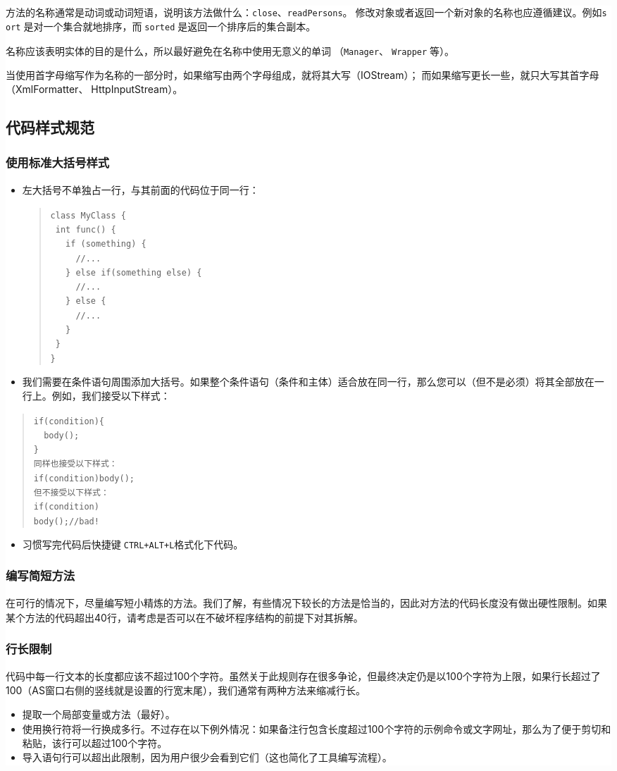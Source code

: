 方法的名称通常是动词或动词短语，说明该方法做什么：`close`、`readPersons`。 修改对象或者返回一个新对象的名称也应遵循建议。例如`sort` 是对一个集合就地排序，而 `sorted` 是返回一个排序后的集合副本。

名称应该表明实体的目的是什么，所以最好避免在名称中使用无意义的单词 （`Manager`、 `Wrapper` 等）。

当使用首字母缩写作为名称的一部分时，如果缩写由两个字母组成，就将其大写（IOStream）； 而如果缩写更长一些，就只大写其首字母（XmlFormatter、 HttpInputStream）。

## 代码样式规范

### 使用标准大括号样式

- 左大括号不单独占一行，与其前面的代码位于同一行：

  > ```
  > class MyClass {
  >  int func() {
  >    if (something) {
  >      //...
  >    } else if(something else) {
  >      //...
  >    } else {
  >      //...
  >    }
  >  }
  > }
  > ```

- 我们需要在条件语句周围添加大括号。如果整个条件语句（条件和主体）适合放在同一行，那么您可以（但不是必须）将其全部放在一行上。例如，我们接受以下样式：

> ```
> if(condition){
>   body();
> }
> 同样也接受以下样式：
> if(condition)body();
> 但不接受以下样式：
> if(condition)
> body();//bad!
> ```

- 习惯写完代码后快捷键 `CTRL+ALT+L`格式化下代码。

### 编写简短方法

在可行的情况下，尽量编写短小精炼的方法。我们了解，有些情况下较长的方法是恰当的，因此对方法的代码长度没有做出硬性限制。如果某个方法的代码超出40行，请考虑是否可以在不破坏程序结构的前提下对其拆解。

### 行长限制

代码中每一行文本的长度都应该不超过100个字符。虽然关于此规则存在很多争论，但最终决定仍是以100个字符为上限，如果行长超过了100（AS窗口右侧的竖线就是设置的行宽末尾），我们通常有两种方法来缩减行长。

- 提取一个局部变量或方法（最好）。
- 使用换行符将一行换成多行。不过存在以下例外情况：如果备注行包含长度超过100个字符的示例命令或文字网址，那么为了便于剪切和粘贴，该行可以超过100个字符。
- 导入语句行可以超出此限制，因为用户很少会看到它们（这也简化了工具编写流程）。
